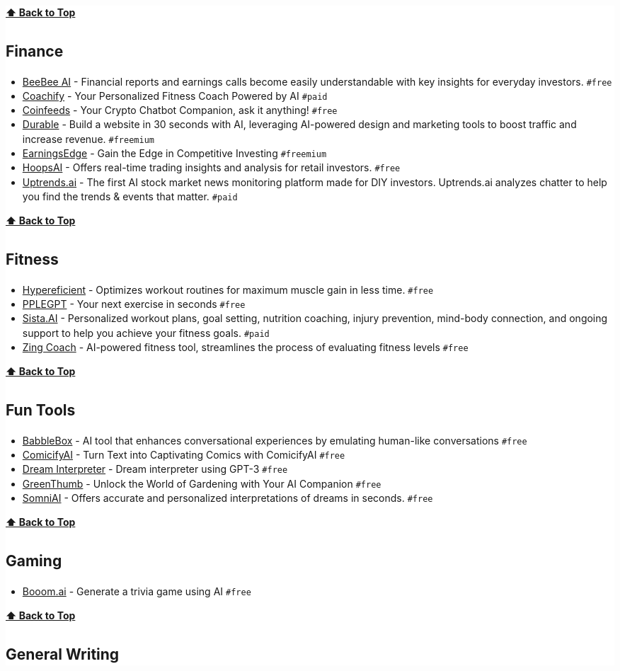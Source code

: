 **[⬆️ Back to Top](#table-of-contents)**

## Finance

- [BeeBee AI](https://www.beebee.ai/) - Financial reports and earnings calls become easily understandable with key insights for everyday investors. `#free`
- [Coachify](https://coachify.ai/) - Your Personalized Fitness Coach Powered by AI `#paid`
- [Coinfeeds](https://chat.coinfeeds.io/) - Your Crypto Chatbot Companion, ask it anything! `#free`
- [Durable](https://durable.co/) - Build a website in 30 seconds with AI, leveraging AI-powered design and marketing tools to boost traffic and increase revenue. `#freemium`
- [EarningsEdge](https://www.earningsedge.ai/) - Gain the Edge in Competitive Investing `#freemium`
- [HoopsAI](https://www.hoopsai.com/) - Offers real-time trading insights and analysis for retail investors. `#free`
- [Uptrends.ai](https://app.uptrends.ai/trending) - The first AI stock market news monitoring platform made for DIY investors. Uptrends.ai analyzes chatter to help you find the trends & events that matter. `#paid`

**[⬆️ Back to Top](#table-of-contents)**

## Fitness

- [Hypereficient](https://hyperficient.org/) - Optimizes workout routines for maximum muscle gain in less time. `#free`
- [PPLEGPT](https://pplegpt.vercel.app/) - Your next exercise in seconds `#free`
- [Sista.AI](https://sista.ai/fitness-coach) - Personalized workout plans, goal setting, nutrition coaching, injury prevention, mind-body connection, and ongoing support to help you achieve your fitness goals. `#paid`
- [Zing Coach](https://zing.body.scan.zingproduction.com/) - AI-powered fitness tool, streamlines the process of evaluating fitness levels `#free`

**[⬆️ Back to Top](#table-of-contents)**

## Fun Tools

- [BabbleBox](https://babblebox.ai/) - AI tool that enhances conversational experiences by emulating human-like conversations `#free`
- [ComicifyAI](https://comicify-ai.vercel.app/) - Turn Text into Captivating Comics with ComicifyAI `#free`
- [Dream Interpreter](https://dreaminterpreter.ai/) - Dream interpreter using GPT-3 `#free`
- [GreenThumb](https://www.messengerx.io/greenthumb) - Unlock the World of Gardening with Your AI Companion `#free`
- [SomniAI](https://somniai.com/) - Offers accurate and personalized interpretations of dreams in seconds. `#free`

**[⬆️ Back to Top](#table-of-contents)**

## Gaming

- [Booom.ai](https://joinplayroom.com/games/booom/) - Generate a trivia game using AI `#free`

**[⬆️ Back to Top](#table-of-contents)**

## General Writing
